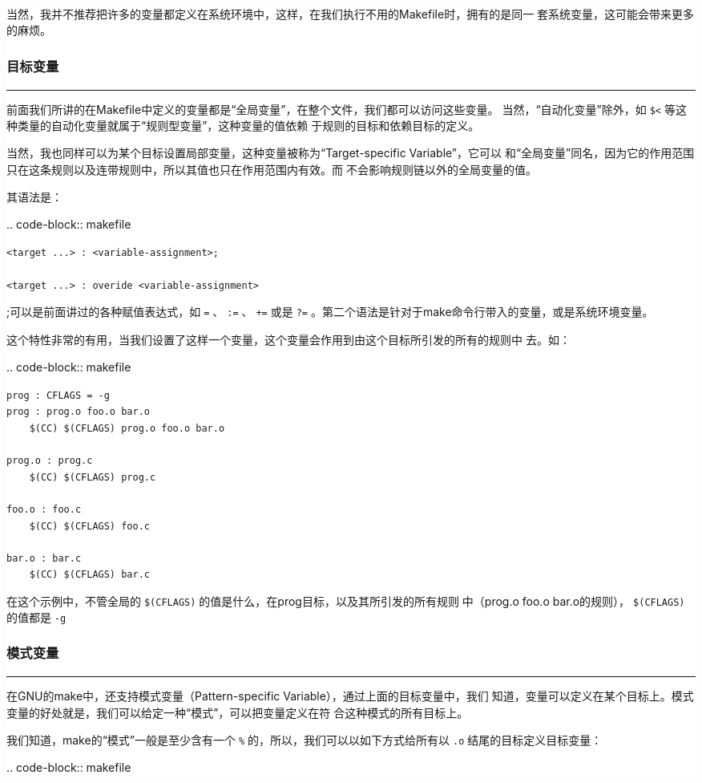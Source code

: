 当然，我并不推荐把许多的变量都定义在系统环境中，这样，在我们执行不用的Makefile时，拥有的是同一
套系统变量，这可能会带来更多的麻烦。

### 目标变量
--------

前面我们所讲的在Makefile中定义的变量都是“全局变量”，在整个文件，我们都可以访问这些变量。
当然，“自动化变量”除外，如 ``$<`` 等这种类量的自动化变量就属于“规则型变量”，这种变量的值依赖
于规则的目标和依赖目标的定义。

当然，我也同样可以为某个目标设置局部变量，这种变量被称为“Target-specific Variable”，它可以
和“全局变量”同名，因为它的作用范围只在这条规则以及连带规则中，所以其值也只在作用范围内有效。而
不会影响规则链以外的全局变量的值。

其语法是：

.. code-block:: makefile

    <target ...> : <variable-assignment>;
    
    <target ...> : overide <variable-assignment>

<variable-assignment>;可以是前面讲过的各种赋值表达式，如 ``=`` 、 ``:=`` 、 ``+=``
或是 ``?=`` 。第二个语法是针对于make命令行带入的变量，或是系统环境变量。

这个特性非常的有用，当我们设置了这样一个变量，这个变量会作用到由这个目标所引发的所有的规则中
去。如：

.. code-block:: makefile

    prog : CFLAGS = -g
    prog : prog.o foo.o bar.o
        $(CC) $(CFLAGS) prog.o foo.o bar.o
    
    prog.o : prog.c
        $(CC) $(CFLAGS) prog.c
    
    foo.o : foo.c
        $(CC) $(CFLAGS) foo.c
    
    bar.o : bar.c
        $(CC) $(CFLAGS) bar.c

在这个示例中，不管全局的 ``$(CFLAGS)`` 的值是什么，在prog目标，以及其所引发的所有规则
中（prog.o foo.o bar.o的规则）， ``$(CFLAGS)`` 的值都是 ``-g``

### 模式变量
--------

在GNU的make中，还支持模式变量（Pattern-specific Variable），通过上面的目标变量中，我们
知道，变量可以定义在某个目标上。模式变量的好处就是，我们可以给定一种“模式”，可以把变量定义在符
合这种模式的所有目标上。

我们知道，make的“模式”一般是至少含有一个 ``%`` 的，所以，我们可以以如下方式给所有以 ``.o``
结尾的目标定义目标变量：

.. code-block:: makefile
